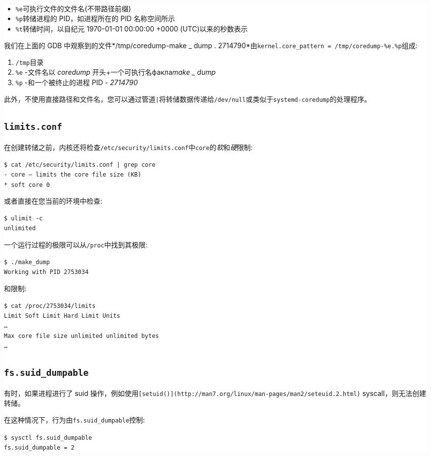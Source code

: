 *   `%e`可执行文件的文件名(不带路径前缀)
*   `%p`转储进程的 PID，如进程所在的 PID 名称空间所示
*   `%t`转储时间，以自纪元 1970-01-01 00:00:00 +0000 (UTC)以来的秒数表示

我们在上面的 GDB 中观察到的文件*/tmp/coredump-make _ dump . 2714790*由`kernel.core_pattern = /tmp/coredump-%e.%p`组成:

1.  `/tmp`目录
2.  `%e` -文件名以 *coredump* 开头+一个可执行名факла*make _ dump*
3.  `%p` -和一个被终止的进程 PID - *2714790*

此外，不使用直接路径和文件名，您可以通过管道`|`将转储数据传递给`/dev/null`或类似于`systemd-coredump`的处理程序。

## `limits.conf`

在创建转储之前，内核还将检查`/etc/security/limits.conf`中`core`的*软*和*硬*限制:

```
$ cat /etc/security/limits.conf | grep core
- core — limits the core file size (KB)
* soft core 0
```

或者直接在您当前的环境中检查:

```
$ ulimit -c
unlimited
```

一个运行过程的极限可以从`/proc`中找到其极限:

```
$ ./make_dump
Working with PID 2753034
```

和限制:

```
$ cat /proc/2753034/limits
Limit Soft Limit Hard Limit Units
…
Max core file size unlimited unlimited bytes
…
```

## `fs.suid_dumpable`

有时，如果进程进行了 suid 操作，例如使用`[setuid()](http://man7.org/linux/man-pages/man2/seteuid.2.html)` syscall，则无法创建转储。

在这种情况下，行为由`fs.suid_dumpable`控制:

```
$ sysctl fs.suid_dumpable
fs.suid_dumpable = 2
```
